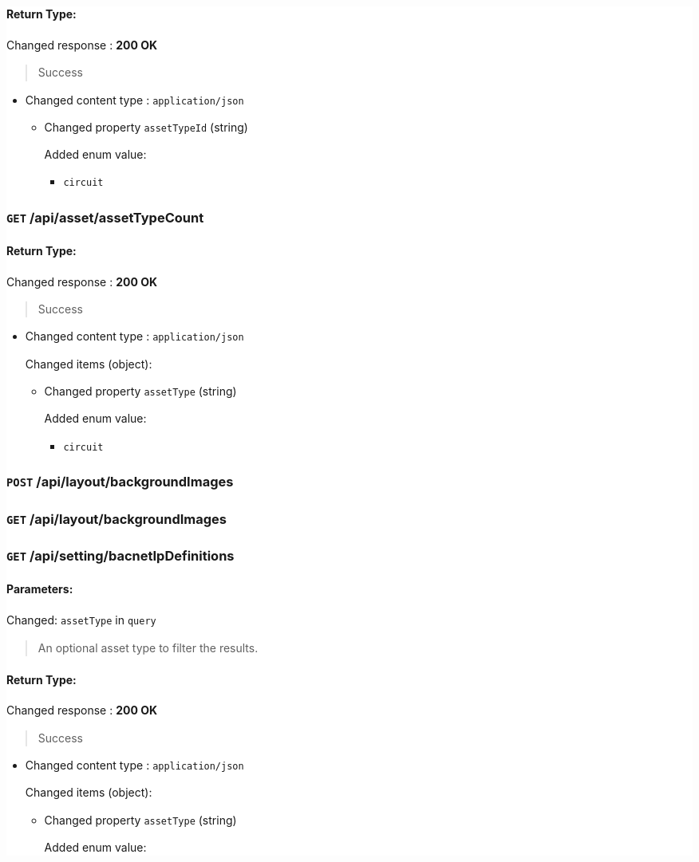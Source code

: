 
#### Return Type:

Changed response : **200 OK**
> Success


* Changed content type : `application/json`

    * Changed property `assetTypeId` (string)

        Added enum value:

        * `circuit`
### `GET` /api/asset/assetTypeCount


#### Return Type:

Changed response : **200 OK**
> Success


* Changed content type : `application/json`

    Changed items (object):

    * Changed property `assetType` (string)

        Added enum value:

        * `circuit`
### `POST` /api/layout/backgroundImages


### `GET` /api/layout/backgroundImages


### `GET` /api/setting/bacnetIpDefinitions


#### Parameters:

Changed: `assetType` in `query`
> An optional asset type to filter the results.


#### Return Type:

Changed response : **200 OK**
> Success


* Changed content type : `application/json`

    Changed items (object):

    * Changed property `assetType` (string)

        Added enum value:
